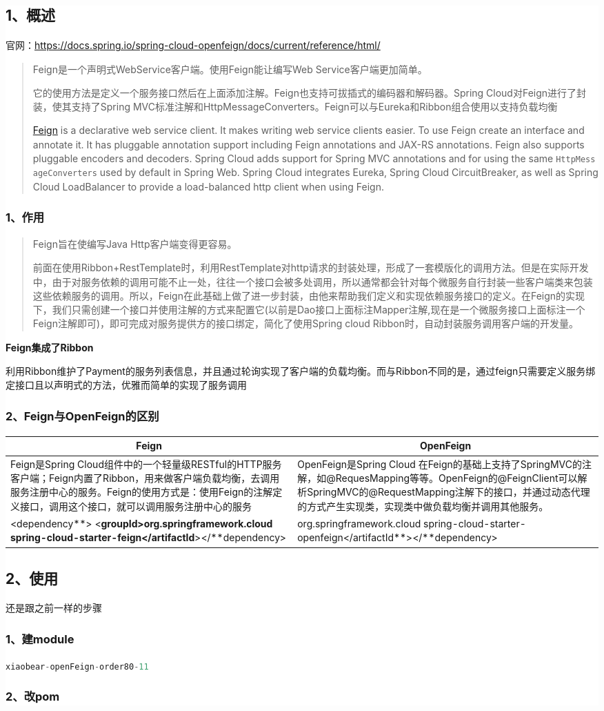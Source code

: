 ## 1、概述

官网：https://docs.spring.io/spring-cloud-openfeign/docs/current/reference/html/

> Feign是一个声明式WebService客户端。使用Feign能让编写Web Service客户端更加简单。
>
> 它的使用方法是定义一个服务接口然后在上面添加注解。Feign也支持可拔插式的编码器和解码器。Spring Cloud对Feign进行了封装，使其支持了Spring MVC标准注解和HttpMessageConverters。Feign可以与Eureka和Ribbon组合使用以支持负载均衡
>
> [Feign](https://github.com/OpenFeign/feign) is a declarative web service client. It makes writing web service clients easier. To use Feign create an interface and annotate it. It has pluggable annotation support including Feign annotations and JAX-RS annotations. Feign also supports pluggable encoders and decoders. Spring Cloud adds support for Spring MVC annotations and for using the same `HttpMessageConverters` used by default in Spring Web. Spring Cloud integrates Eureka, Spring Cloud CircuitBreaker, as well as Spring Cloud LoadBalancer to provide a load-balanced http client when using Feign.



### 1、作用

> Feign旨在使编写Java Http客户端变得更容易。
>
> 前面在使用Ribbon+RestTemplate时，利用RestTemplate对http请求的封装处理，形成了一套模版化的调用方法。但是在实际开发中，由于对服务依赖的调用可能不止一处，往往一个接口会被多处调用，所以通常都会针对每个微服务自行封装一些客户端类来包装这些依赖服务的调用。所以，Feign在此基础上做了进一步封装，由他来帮助我们定义和实现依赖服务接口的定义。在Feign的实现下，我们只需创建一个接口并使用注解的方式来配置它(以前是Dao接口上面标注Mapper注解,现在是一个微服务接口上面标注一个Feign注解即可)，即可完成对服务提供方的接口绑定，简化了使用Spring cloud Ribbon时，自动封装服务调用客户端的开发量。

**Feign集成了Ribbon**

利用Ribbon维护了Payment的服务列表信息，并且通过轮询实现了客户端的负载均衡。而与Ribbon不同的是，通过feign只需要定义服务绑定接口且以声明式的方法，优雅而简单的实现了服务调用

### 2、Feign与OpenFeign的区别

| Feign                                                        | OpenFeign                                                    |
| ------------------------------------------------------------ | ------------------------------------------------------------ |
| Feign是Spring Cloud组件中的一个轻量级RESTful的HTTP服务客户端；Feign内置了Ribbon，用来做客户端负载均衡，去调用服务注册中心的服务。Feign的使用方式是：使用Feign的注解定义接口，调用这个接口，就可以调用服务注册中心的服务 | OpenFeign是Spring Cloud 在Feign的基础上支持了SpringMVC的注解，如@RequesMapping等等。OpenFeign的@FeignClient可以解析SpringMVC的@RequestMapping注解下的接口，并通过动态代理的方式产生实现类，实现类中做负载均衡并调用其他服务。 |
| <dependency**>  <**groupId>org.springframework.cloud</groupId>  <artifactId>spring-cloud-starter-feign</artifactId**></**dependency> | <dependency>  <groupId>org.springframework.cloud</groupId>  <artifactId>spring-cloud-starter-openfeign</artifactId**></**dependency> |



## 2、使用

还是跟之前一样的步骤

### 1、建module

```java
xiaobear-openFeign-order80-11
```

### 2、改pom
